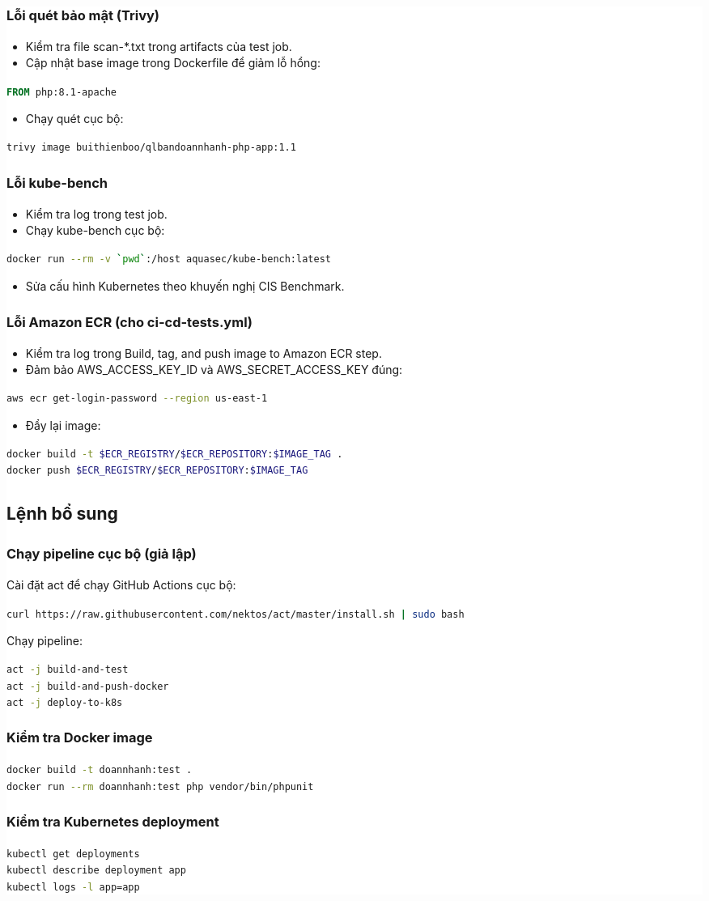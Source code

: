 ### Lỗi quét bảo mật (Trivy)
- Kiểm tra file scan-*.txt trong artifacts của test job.
- Cập nhật base image trong Dockerfile để giảm lỗ hổng:
```dockerfile
FROM php:8.1-apache
```
- Chạy quét cục bộ:
```bash
trivy image buithienboo/qlbandoannhanh-php-app:1.1
```

### Lỗi kube-bench
- Kiểm tra log trong test job.
- Chạy kube-bench cục bộ:
```bash
docker run --rm -v `pwd`:/host aquasec/kube-bench:latest
```
- Sửa cấu hình Kubernetes theo khuyến nghị CIS Benchmark.

### Lỗi Amazon ECR (cho ci-cd-tests.yml)
- Kiểm tra log trong Build, tag, and push image to Amazon ECR step.
- Đảm bảo AWS_ACCESS_KEY_ID và AWS_SECRET_ACCESS_KEY đúng:
```bash
aws ecr get-login-password --region us-east-1
```
- Đẩy lại image:
```bash
docker build -t $ECR_REGISTRY/$ECR_REPOSITORY:$IMAGE_TAG .
docker push $ECR_REGISTRY/$ECR_REPOSITORY:$IMAGE_TAG
```

## Lệnh bổ sung

### Chạy pipeline cục bộ (giả lập)
Cài đặt act để chạy GitHub Actions cục bộ:
```bash
curl https://raw.githubusercontent.com/nektos/act/master/install.sh | sudo bash
```

Chạy pipeline:
```bash
act -j build-and-test
act -j build-and-push-docker
act -j deploy-to-k8s
```

### Kiểm tra Docker image
```bash
docker build -t doannhanh:test .
docker run --rm doannhanh:test php vendor/bin/phpunit
```

### Kiểm tra Kubernetes deployment
```bash
kubectl get deployments
kubectl describe deployment app
kubectl logs -l app=app
```
